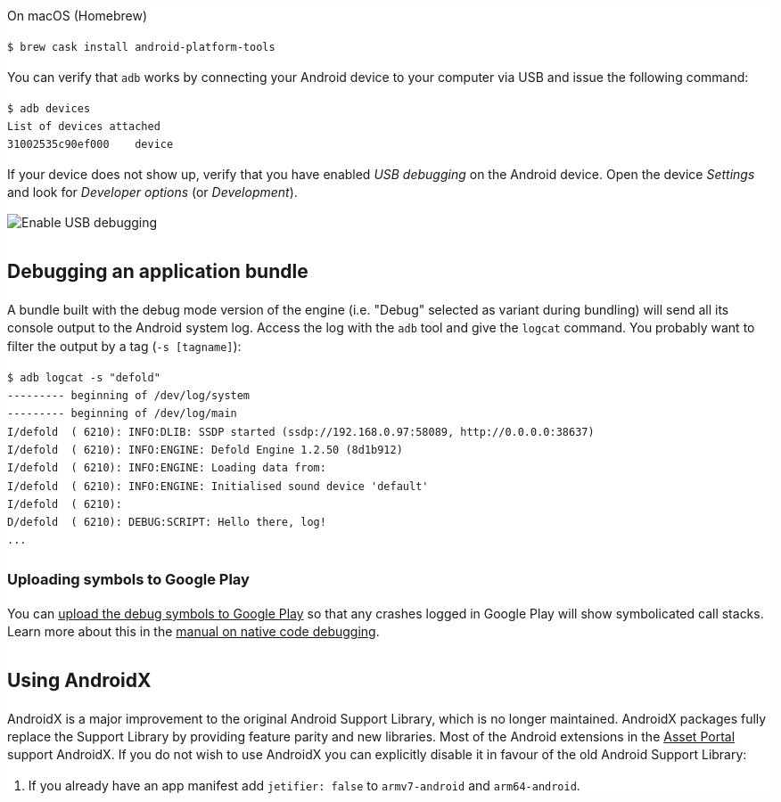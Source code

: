 On macOS (Homebrew)

```
$ brew cask install android-platform-tools
```

You can verify that `adb` works by connecting your Android device to your computer via USB and issue the following command:

```
$ adb devices
List of devices attached
31002535c90ef000    device
```

If your device does not show up, verify that you have enabled *USB debugging* on the Android device. Open the device *Settings* and look for *Developer options* (or *Development*).

![Enable USB debugging](images/android/usb_debugging.png)

## Debugging an application bundle

A bundle built with the debug mode version of the engine (i.e. "Debug" selected as variant during bundling) will send all its console output to the Android system log. Access the log with the `adb` tool and give the `logcat` command. You probably want to filter the output by a tag (`-s [tagname]`):

```
$ adb logcat -s "defold"
--------- beginning of /dev/log/system
--------- beginning of /dev/log/main
I/defold  ( 6210): INFO:DLIB: SSDP started (ssdp://192.168.0.97:58089, http://0.0.0.0:38637)
I/defold  ( 6210): INFO:ENGINE: Defold Engine 1.2.50 (8d1b912)
I/defold  ( 6210): INFO:ENGINE: Loading data from:
I/defold  ( 6210): INFO:ENGINE: Initialised sound device 'default'
I/defold  ( 6210):
D/defold  ( 6210): DEBUG:SCRIPT: Hello there, log!
...
```


### Uploading symbols to Google Play
You can [upload the debug symbols to Google Play](https://developer.android.com/studio/build/shrink-code#android_gradle_plugin_version_40_or_earlier_and_other_build_systems) so that any crashes logged in Google Play will show symbolicated call stacks. Learn more about this in the [manual on native code debugging](/manuals/debugging-native-code).


## Using AndroidX
AndroidX is a major improvement to the original Android Support Library, which is no longer maintained. AndroidX packages fully replace the Support Library by providing feature parity and new libraries. Most of the Android extensions in the [Asset Portal](/assets) support AndroidX. If you do not wish to use AndroidX you can explicitly disable it in favour of the old Android Support Library:

1. If you already have an app manifest add `jetifier: false` to `armv7-android` and `arm64-android`.
